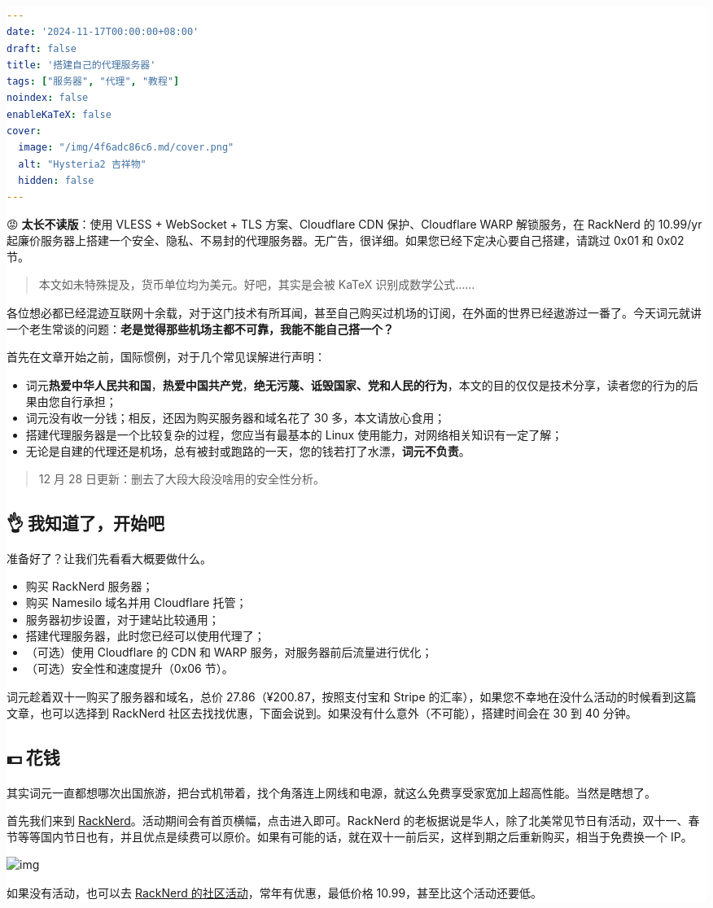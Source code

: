 ```yaml
---
date: '2024-11-17T00:00:00+08:00'
draft: false
title: '搭建自己的代理服务器'
tags: ["服务器", "代理", "教程"]
noindex: false
enableKaTeX: false
cover:
  image: "/img/4f6adc86c6.md/cover.png"
  alt: "Hysteria2 吉祥物"
  hidden: false
---
```


 😡 **太长不读版**：使用 VLESS + WebSocket + TLS 方案、Cloudflare CDN 保护、Cloudflare WARP 解锁服务，在 RackNerd 的 10.99/yr 起廉价服务器上搭建一个安全、隐私、不易封的代理服务器。无广告，很详细。如果您已经下定决心要自己搭建，请跳过 0x01 和 0x02 节。

> 本文如未特殊提及，货币单位均为美元。好吧，其实是会被 KaTeX 识别成数学公式……

各位想必都已经混迹互联网十余载，对于这门技术有所耳闻，甚至自己购买过机场的订阅，在外面的世界已经遨游过一番了。今天词元就讲一个老生常谈的问题：**老是觉得那些机场主都不可靠，我能不能自己搭一个？**

首先在文章开始之前，国际惯例，对于几个常见误解进行声明：

- 词元**热爱中华人民共和国**，**热爱中国共产党**，**绝无污蔑、诋毁国家、党和人民的行为**，本文的目的仅仅是技术分享，读者您的行为的后果由您自行承担；
- 词元没有收一分钱；相反，还因为购买服务器和域名花了 30 多，本文请放心食用；
- 搭建代理服务器是一个比较复杂的过程，您应当有最基本的 Linux 使用能力，对网络相关知识有一定了解；
- 无论是自建的代理还是机场，总有被封或跑路的一天，您的钱若打了水漂，**词元不负责**。

> 12 月 28 日更新：删去了大段大段没啥用的安全性分析。

## 👌 我知道了，开始吧

准备好了？让我们先看看大概要做什么。

- 购买 RackNerd 服务器；
- 购买 Namesilo 域名并用 Cloudflare 托管；
- 服务器初步设置，对于建站比较通用；
- 搭建代理服务器，此时您已经可以使用代理了；
- （可选）使用 Cloudflare 的 CDN 和 WARP 服务，对服务器前后流量进行优化；
- （可选）安全性和速度提升（0x06 节）。

词元趁着双十一购买了服务器和域名，总价 27.86（¥200.87，按照支付宝和 Stripe 的汇率），如果您不幸地在没什么活动的时候看到这篇文章，也可以选择到 RackNerd 社区去找找优惠，下面会说到。如果没有什么意外（不可能），搭建时间会在 30 到 40 分钟。

## 💵 花钱

其实词元一直都想哪次出国旅游，把台式机带着，找个角落连上网线和电源，就这么免费享受家宽加上超高性能。当然是瞎想了。

首先我们来到 [RackNerd](https://www.racknerd.com)。活动期间会有首页横幅，点击进入即可。RackNerd 的老板据说是华人，除了北美常见节日有活动，双十一、春节等等国内节日也有，并且优点是续费可以原价。如果有可能的话，就在双十一前后买，这样到期之后重新购买，相当于免费换一个 IP。

![img](/img/4f6adc86c6.md/1731406761-image-1024x760.png)

如果没有活动，也可以去 [RackNerd 的社区活动](https://www.racknerd.club)，常年有优惠，最低价格 10.99，甚至比这个活动还要低。
